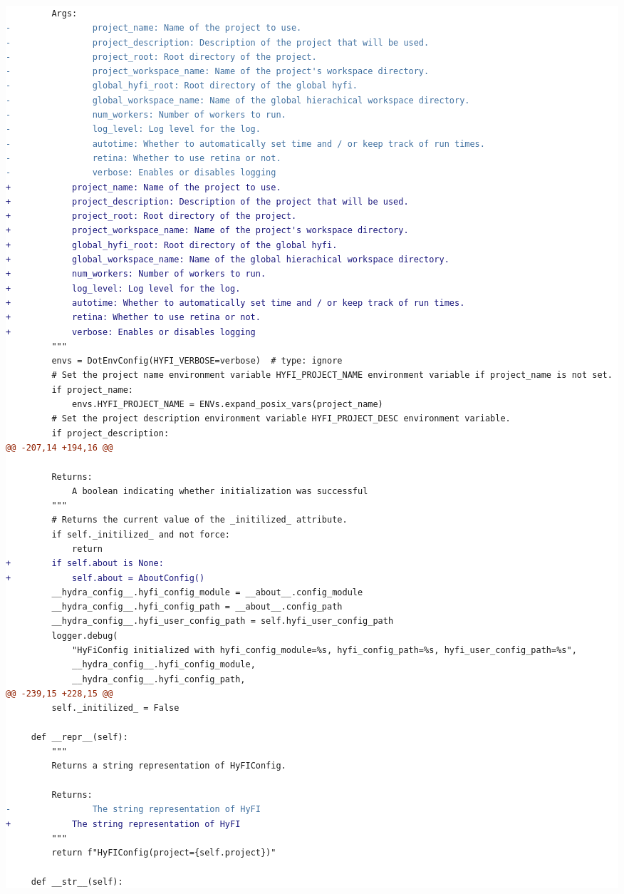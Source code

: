 ```diff
         Args:
-                project_name: Name of the project to use.
-                project_description: Description of the project that will be used.
-                project_root: Root directory of the project.
-                project_workspace_name: Name of the project's workspace directory.
-                global_hyfi_root: Root directory of the global hyfi.
-                global_workspace_name: Name of the global hierachical workspace directory.
-                num_workers: Number of workers to run.
-                log_level: Log level for the log.
-                autotime: Whether to automatically set time and / or keep track of run times.
-                retina: Whether to use retina or not.
-                verbose: Enables or disables logging
+            project_name: Name of the project to use.
+            project_description: Description of the project that will be used.
+            project_root: Root directory of the project.
+            project_workspace_name: Name of the project's workspace directory.
+            global_hyfi_root: Root directory of the global hyfi.
+            global_workspace_name: Name of the global hierachical workspace directory.
+            num_workers: Number of workers to run.
+            log_level: Log level for the log.
+            autotime: Whether to automatically set time and / or keep track of run times.
+            retina: Whether to use retina or not.
+            verbose: Enables or disables logging
         """
         envs = DotEnvConfig(HYFI_VERBOSE=verbose)  # type: ignore
         # Set the project name environment variable HYFI_PROJECT_NAME environment variable if project_name is not set.
         if project_name:
             envs.HYFI_PROJECT_NAME = ENVs.expand_posix_vars(project_name)
         # Set the project description environment variable HYFI_PROJECT_DESC environment variable.
         if project_description:
@@ -207,14 +194,16 @@
 
         Returns:
             A boolean indicating whether initialization was successful
         """
         # Returns the current value of the _initilized_ attribute.
         if self._initilized_ and not force:
             return
+        if self.about is None:
+            self.about = AboutConfig()
         __hydra_config__.hyfi_config_module = __about__.config_module
         __hydra_config__.hyfi_config_path = __about__.config_path
         __hydra_config__.hyfi_user_config_path = self.hyfi_user_config_path
         logger.debug(
             "HyFiConfig initialized with hyfi_config_module=%s, hyfi_config_path=%s, hyfi_user_config_path=%s",
             __hydra_config__.hyfi_config_module,
             __hydra_config__.hyfi_config_path,
@@ -239,15 +228,15 @@
         self._initilized_ = False
 
     def __repr__(self):
         """
         Returns a string representation of HyFIConfig.
 
         Returns:
-                The string representation of HyFI
+            The string representation of HyFI
         """
         return f"HyFIConfig(project={self.project})"
 
     def __str__(self):
```